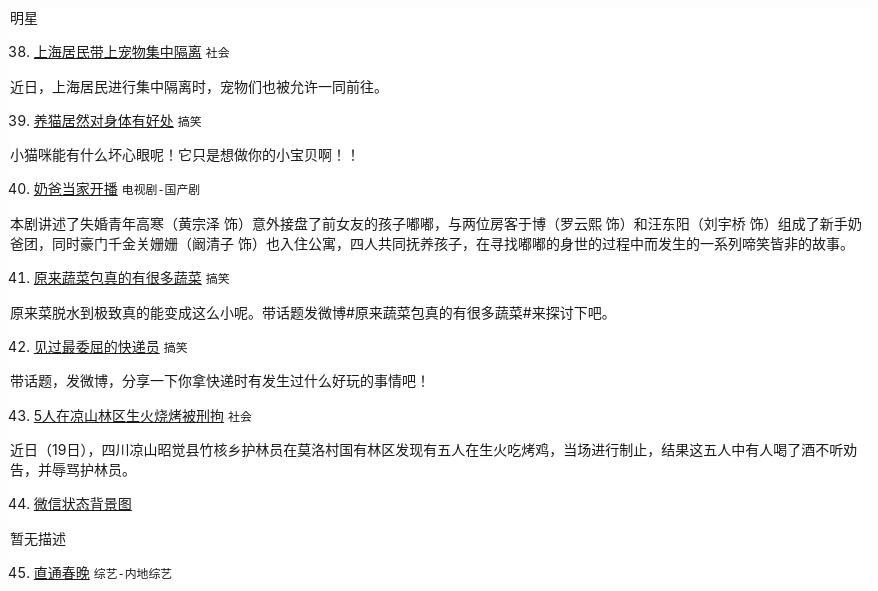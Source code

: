  明星

38. [上海居民带上宠物集中隔离](https://m.weibo.cn/search?containerid=100103type%3D1%26t%3D10%26q%3D%23%E4%B8%8A%E6%B5%B7%E5%B1%85%E6%B0%91%E5%B8%A6%E4%B8%8A%E5%AE%A0%E7%89%A9%E9%9B%86%E4%B8%AD%E9%9A%94%E7%A6%BB%23&isnewpage=1&extparam=seat%3D1%26filter_type%3Drealtimehot%26cate%3D0%26pos%3D36%26realpos%3D36%26flag%3D0%26c_type%3D31%26display_time%3D1611328879&luicode=10000011&lfid=106003type%3D25%26t%3D3%26disable_hot%3D1%26filter_type%3Drealtimehot) `社会` 

 近日，上海居民进行集中隔离时，宠物们也被允许一同前往。

39. [养猫居然对身体有好处](https://m.weibo.cn/search?containerid=100103type%3D1%26t%3D10%26q%3D%23%E5%85%BB%E7%8C%AB%E5%B1%85%E7%84%B6%E5%AF%B9%E8%BA%AB%E4%BD%93%E6%9C%89%E5%A5%BD%E5%A4%84%23&isnewpage=1&extparam=seat%3D1%26filter_type%3Drealtimehot%26cate%3D0%26pos%3D37%26realpos%3D37%26flag%3D0%26c_type%3D31%26display_time%3D1611328879&luicode=10000011&lfid=106003type%3D25%26t%3D3%26disable_hot%3D1%26filter_type%3Drealtimehot) `搞笑` 

 小猫咪能有什么坏心眼呢！它只是想做你的小宝贝啊！！

40. [奶爸当家开播](https://m.weibo.cn/search?containerid=100103type%3D1%26t%3D10%26q%3D%23%E5%A5%B6%E7%88%B8%E5%BD%93%E5%AE%B6%E5%BC%80%E6%92%AD%23&isnewpage=1&extparam=seat%3D1%26filter_type%3Drealtimehot%26cate%3D0%26pos%3D38%26realpos%3D38%26flag%3D1%26c_type%3D31%26display_time%3D1611328879&luicode=10000011&lfid=106003type%3D25%26t%3D3%26disable_hot%3D1%26filter_type%3Drealtimehot) `电视剧-国产剧` 

 本剧讲述了失婚青年高寒（黄宗泽 饰）意外接盘了前女友的孩子嘟嘟，与两位房客于博（罗云熙 饰）和汪东阳（刘宇桥 饰）组成了新手奶爸团，同时豪门千金关姗姗（阚清子 饰）也入住公寓，四人共同抚养孩子，在寻找嘟嘟的身世的过程中而发生的一系列啼笑皆非的故事。

41. [原来蔬菜包真的有很多蔬菜](https://m.weibo.cn/search?containerid=100103type%3D1%26t%3D10%26q%3D%23%E5%8E%9F%E6%9D%A5%E8%94%AC%E8%8F%9C%E5%8C%85%E7%9C%9F%E7%9A%84%E6%9C%89%E5%BE%88%E5%A4%9A%E8%94%AC%E8%8F%9C%23&isnewpage=1&extparam=seat%3D1%26filter_type%3Drealtimehot%26cate%3D0%26pos%3D39%26realpos%3D39%26flag%3D0%26c_type%3D31%26display_time%3D1611328879&luicode=10000011&lfid=106003type%3D25%26t%3D3%26disable_hot%3D1%26filter_type%3Drealtimehot) `搞笑` 

 原来菜脱水到极致真的能变成这么小呢。带话题发微博#原来蔬菜包真的有很多蔬菜#来探讨下吧。

42. [见过最委屈的快递员](https://m.weibo.cn/search?containerid=100103type%3D1%26t%3D10%26q%3D%23%E8%A7%81%E8%BF%87%E6%9C%80%E5%A7%94%E5%B1%88%E7%9A%84%E5%BF%AB%E9%80%92%E5%91%98%23&isnewpage=1&extparam=seat%3D1%26filter_type%3Drealtimehot%26cate%3D0%26pos%3D40%26realpos%3D40%26flag%3D0%26c_type%3D31%26display_time%3D1611328879&luicode=10000011&lfid=106003type%3D25%26t%3D3%26disable_hot%3D1%26filter_type%3Drealtimehot) `搞笑` 

 带话题，发微博，分享一下你拿快递时有发生过什么好玩的事情吧！

43. [5人在凉山林区生火烧烤被刑拘](https://m.weibo.cn/search?containerid=100103type%3D1%26t%3D10%26q%3D%235%E4%BA%BA%E5%9C%A8%E5%87%89%E5%B1%B1%E6%9E%97%E5%8C%BA%E7%94%9F%E7%81%AB%E7%83%A7%E7%83%A4%E8%A2%AB%E5%88%91%E6%8B%98%23&isnewpage=1&extparam=seat%3D1%26filter_type%3Drealtimehot%26cate%3D0%26pos%3D41%26realpos%3D41%26flag%3D0%26c_type%3D31%26display_time%3D1611328879&luicode=10000011&lfid=106003type%3D25%26t%3D3%26disable_hot%3D1%26filter_type%3Drealtimehot) `社会` 

 近日（19日），四川凉山昭觉县竹核乡护林员在莫洛村国有林区发现有五人在生火吃烤鸡，当场进行制止，结果这五人中有人喝了酒不听劝告，并辱骂护林员。

44. [微信状态背景图](https://m.weibo.cn/search?containerid=100103type%3D1%26t%3D10%26q%3D%E5%BE%AE%E4%BF%A1%E7%8A%B6%E6%80%81%E8%83%8C%E6%99%AF%E5%9B%BE&isnewpage=1&extparam=seat%3D1%26filter_type%3Drealtimehot%26cate%3D0%26pos%3D42%26realpos%3D42%26flag%3D1%26c_type%3D31%26display_time%3D1611328879&luicode=10000011&lfid=106003type%3D25%26t%3D3%26disable_hot%3D1%26filter_type%3Drealtimehot)  

 暂无描述

45. [直通春晚](https://m.weibo.cn/search?containerid=100103type%3D1%26t%3D10%26q%3D%E7%9B%B4%E9%80%9A%E6%98%A5%E6%99%9A&isnewpage=1&extparam=seat%3D1%26filter_type%3Drealtimehot%26cate%3D0%26pos%3D43%26realpos%3D43%26flag%3D0%26c_type%3D31%26display_time%3D1611328879&luicode=10000011&lfid=106003type%3D25%26t%3D3%26disable_hot%3D1%26filter_type%3Drealtimehot) `综艺-内地综艺` 
